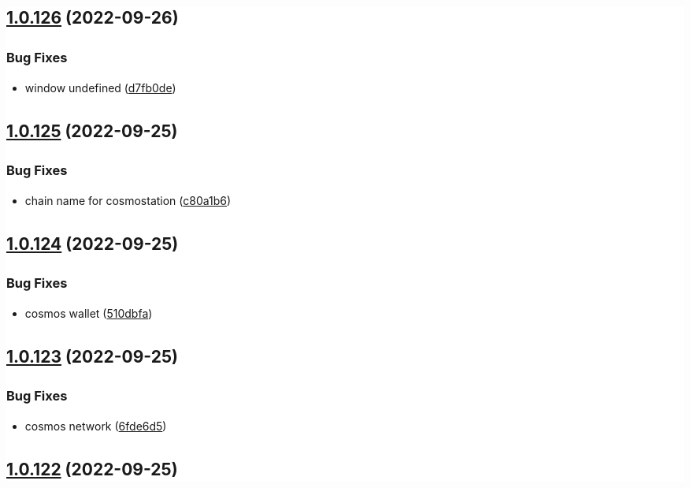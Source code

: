 

## [1.0.126](https://github.com/InjectiveLabs/injective-ts/compare/@injectivelabs/wallet-ts@1.0.125...@injectivelabs/wallet-ts@1.0.126) (2022-09-26)


### Bug Fixes

* window undefined ([d7fb0de](https://github.com/InjectiveLabs/injective-ts/commit/d7fb0decea8acb83e228473f51e936e83f3e623c))





## [1.0.125](https://github.com/InjectiveLabs/injective-ts/compare/@injectivelabs/wallet-ts@1.0.124...@injectivelabs/wallet-ts@1.0.125) (2022-09-25)


### Bug Fixes

* chain name for cosmostation ([c80a1b6](https://github.com/InjectiveLabs/injective-ts/commit/c80a1b6b5439af30f3e3cfe54c94cd05039083da))





## [1.0.124](https://github.com/InjectiveLabs/injective-ts/compare/@injectivelabs/wallet-ts@1.0.123...@injectivelabs/wallet-ts@1.0.124) (2022-09-25)


### Bug Fixes

* cosmos wallet ([510dbfa](https://github.com/InjectiveLabs/injective-ts/commit/510dbfaeb9339a7da75f1cbe87bf66b005e81ba0))





## [1.0.123](https://github.com/InjectiveLabs/injective-ts/compare/@injectivelabs/wallet-ts@1.0.122...@injectivelabs/wallet-ts@1.0.123) (2022-09-25)


### Bug Fixes

* cosmos network ([6fde6d5](https://github.com/InjectiveLabs/injective-ts/commit/6fde6d569e19b20e87c148ee443461f924e4be9b))





## [1.0.122](https://github.com/InjectiveLabs/injective-ts/compare/@injectivelabs/wallet-ts@1.0.121...@injectivelabs/wallet-ts@1.0.122) (2022-09-25)
